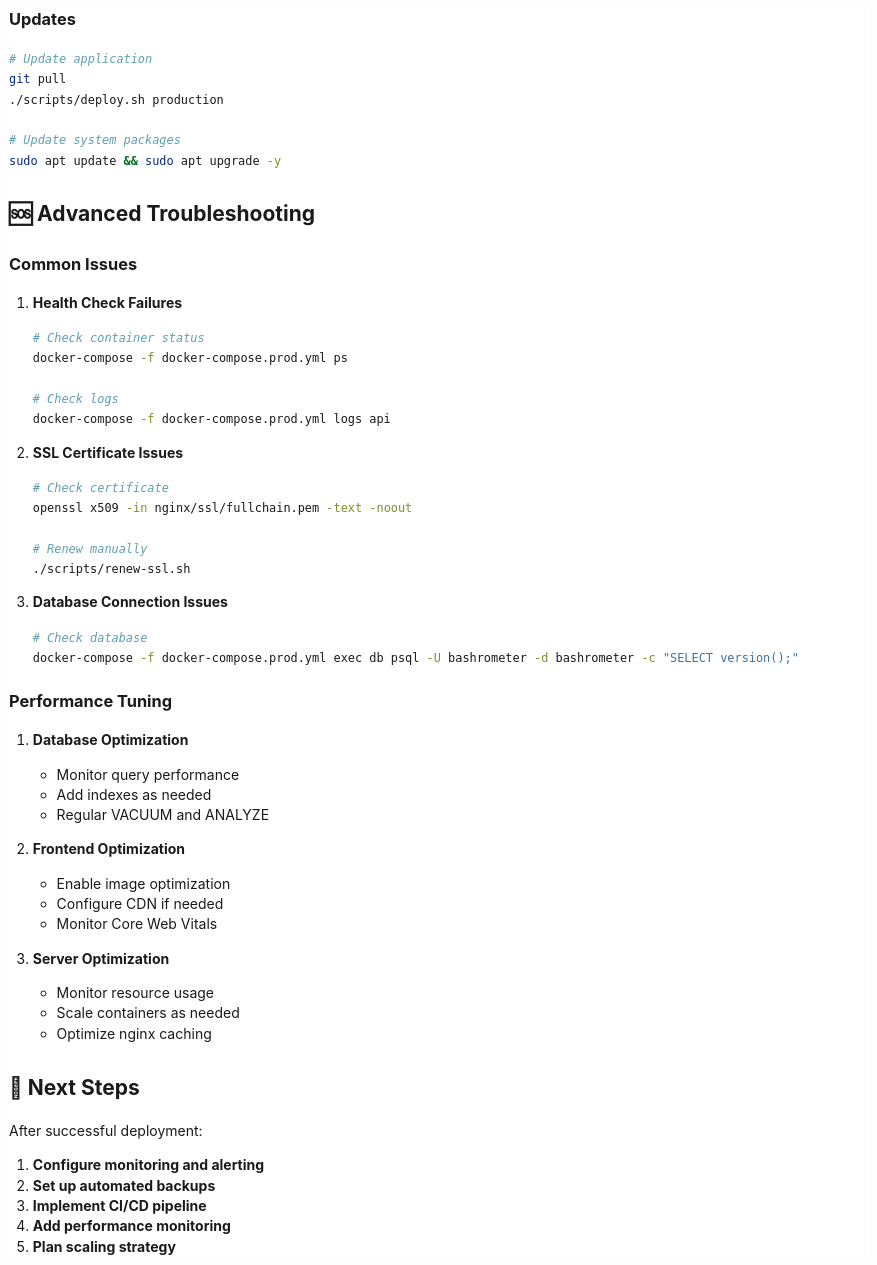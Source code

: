 ### Updates
```bash
# Update application
git pull
./scripts/deploy.sh production

# Update system packages
sudo apt update && sudo apt upgrade -y
```

## 🆘 Advanced Troubleshooting

### Common Issues

1. **Health Check Failures**
   ```bash
   # Check container status
   docker-compose -f docker-compose.prod.yml ps
   
   # Check logs
   docker-compose -f docker-compose.prod.yml logs api
   ```

2. **SSL Certificate Issues**
   ```bash
   # Check certificate
   openssl x509 -in nginx/ssl/fullchain.pem -text -noout
   
   # Renew manually
   ./scripts/renew-ssl.sh
   ```

3. **Database Connection Issues**
   ```bash
   # Check database
   docker-compose -f docker-compose.prod.yml exec db psql -U bashrometer -d bashrometer -c "SELECT version();"
   ```

### Performance Tuning

1. **Database Optimization**
   - Monitor query performance
   - Add indexes as needed
   - Regular VACUUM and ANALYZE

2. **Frontend Optimization**
   - Enable image optimization
   - Configure CDN if needed
   - Monitor Core Web Vitals

3. **Server Optimization**
   - Monitor resource usage
   - Scale containers as needed
   - Optimize nginx caching

## 🔮 Next Steps

After successful deployment:

1. **Configure monitoring and alerting**
2. **Set up automated backups**
3. **Implement CI/CD pipeline**
4. **Add performance monitoring**
5. **Plan scaling strategy**
